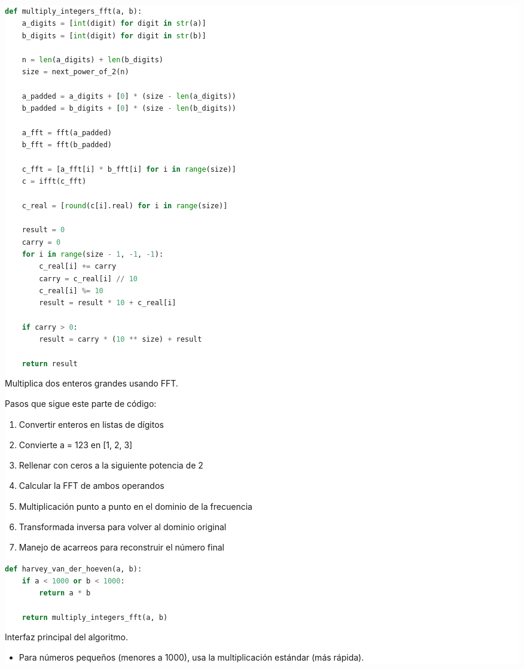 ```python
def multiply_integers_fft(a, b):
    a_digits = [int(digit) for digit in str(a)]
    b_digits = [int(digit) for digit in str(b)]

    n = len(a_digits) + len(b_digits)
    size = next_power_of_2(n)

    a_padded = a_digits + [0] * (size - len(a_digits))
    b_padded = b_digits + [0] * (size - len(b_digits))

    a_fft = fft(a_padded)
    b_fft = fft(b_padded)

    c_fft = [a_fft[i] * b_fft[i] for i in range(size)]
    c = ifft(c_fft)

    c_real = [round(c[i].real) for i in range(size)]

    result = 0
    carry = 0
    for i in range(size - 1, -1, -1):
        c_real[i] += carry
        carry = c_real[i] // 10
        c_real[i] %= 10
        result = result * 10 + c_real[i]

    if carry > 0:
        result = carry * (10 ** size) + result

    return result

```

Multiplica dos enteros grandes usando FFT.

Pasos que sigue este parte de código:
1. Convertir enteros en listas de dígitos

2. Convierte a = 123 en [1, 2, 3]

3. Rellenar con ceros a la siguiente potencia de 2

4. Calcular la FFT de ambos operandos

5. Multiplicación punto a punto en el dominio de la frecuencia

6. Transformada inversa para volver al dominio original

7. Manejo de acarreos para reconstruir el número final

```python
def harvey_van_der_hoeven(a, b):
    if a < 1000 or b < 1000:
        return a * b
    
    return multiply_integers_fft(a, b)
```
Interfaz principal del algoritmo.
- Para números pequeños (menores a 1000), usa la multiplicación estándar (más rápida).
